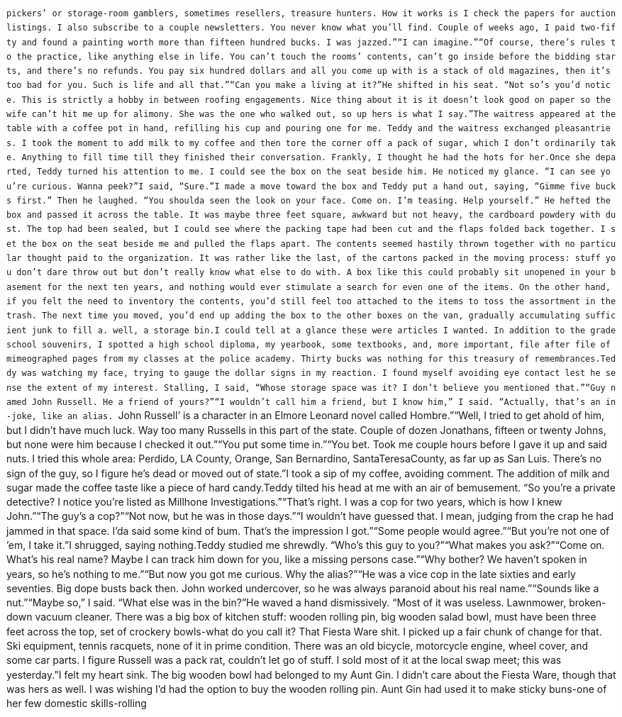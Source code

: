 `pickers’ or storage-room gamblers, sometimes resellers, treasure hunters. How it works is I check the papers for auction listings. I also subscribe to a couple newsletters. You never know what you’ll find. Couple of weeks ago, I paid two-fifty and found a painting worth more than fifteen hundred bucks. I was jazzed.”“I can imagine.”“Of course, there’s rules to the practice, like anything else in life. You can’t touch the rooms’ contents, can’t go inside before the bidding starts, and there’s no refunds. You pay six hundred dollars and all you come up with is a stack of old magazines, then it’s too bad for you. Such is life and all that.”“Can you make a living at it?”He shifted in his seat. “Not so’s you’d notice. This is strictly a hobby in between roofing engagements. Nice thing about it is it doesn’t look good on paper so the wife can’t hit me up for alimony. She was the one who walked out, so up hers is what I say.”The waitress appeared at the table with a coffee pot in hand, refilling his cup and pouring one for me. Teddy and the waitress exchanged pleasantries. I took the moment to add milk to my coffee and then tore the corner off a pack of sugar, which I don’t ordinarily take. Anything to fill time till they finished their conversation. Frankly, I thought he had the hots for her.Once she departed, Teddy turned his attention to me. I could see the box on the seat beside him. He noticed my glance. “I can see you’re curious. Wanna peek?”I said, “Sure.”I made a move toward the box and Teddy put a hand out, saying, “Gimme five bucks first.” Then he laughed. “You shoulda seen the look on your face. Come on. I’m teasing. Help yourself.” He hefted the box and passed it across the table. It was maybe three feet square, awkward but not heavy, the cardboard powdery with dust. The top had been sealed, but I could see where the packing tape had been cut and the flaps folded back together. I set the box on the seat beside me and pulled the flaps apart. The contents seemed hastily thrown together with no particular thought paid to the organization. It was rather like the last, of the cartons packed in the moving process: stuff you don’t dare throw out but don’t really know what else to do with. A box like this could probably sit unopened in your basement for the next ten years, and nothing would ever stimulate a search for even one of the items. On the other hand, if you felt the need to inventory the contents, you’d still feel too attached to the items to toss the assortment in the trash. The next time you moved, you’d end up adding the box to the other boxes on the van, gradually accumulating sufficient junk to fill a. well, a storage bin.I could tell at a glance these were articles I wanted. In addition to the grade school souvenirs, I spotted a high school diploma, my yearbook, some textbooks, and, more important, file after file of mimeographed pages from my classes at the police academy. Thirty bucks was nothing for this treasury of remembrances.Teddy was watching my face, trying to gauge the dollar signs in my reaction. I found myself avoiding eye contact lest he sense the extent of my interest. Stalling, I said, “Whose storage space was it? I don’t believe you mentioned that.”“Guy named John Russell. He a friend of yours?”“I wouldn’t call him a friend, but I know him,” I said. “Actually, that’s an in-joke, like an alias. `John Russell’ is a character in an Elmore Leonard novel called Hombre.”“Well, I tried to get ahold of him, but I didn’t have much luck. Way too many Russells in this part of the state. Couple of dozen Jonathans, fifteen or twenty Johns, but none were him because I checked it out.”“You put some time in.”“You bet. Took me couple hours before I gave it up and said nuts. I tried this whole area: Perdido, LA County, Orange, San Bernardino, SantaTeresaCounty, as far up as San Luis. There’s no sign of the guy, so I figure he’s dead or moved out of state.”I took a sip of my coffee, avoiding comment. The addition of milk and sugar made the coffee taste like a piece of hard candy.Teddy tilted his head at me with an air of bemusement. “So you’re a private detective? I notice you’re listed as Millhone Investigations.”“That’s right. I was a cop for two years, which is how I knew John.”“The guy’s a cop?”“Not now, but he was in those days.”“I wouldn’t have guessed that. I mean, judging from the crap he had jammed in that space. I’da said some kind of bum. That’s the impression I got.”“Some people would agree.”“But you’re not one of ’em, I take it.”I shrugged, saying nothing.Teddy studied me shrewdly. “Who’s this guy to you?”“What makes you ask?”“Come on. What’s his real name? Maybe I can track him down for you, like a missing persons case.”“Why bother? We haven’t spoken in years, so he’s nothing to me.”“But now you got me curious. Why the alias?”“He was a vice cop in the late sixties and early seventies. Big dope busts back then. John worked undercover, so he was always paranoid about his real name.”“Sounds like a nut.”“Maybe so,” I said. “What else was in the bin?”He waved a hand dismissively. “Most of it was useless. Lawnmower, broken-down vacuum cleaner. There was a big box of kitchen stuff: wooden rolling pin, big wooden salad bowl, must have been three feet across the top, set of crockery bowls-what do you call it? That Fiesta Ware shit. I picked up a fair chunk of change for that. Ski equipment, tennis racquets, none of it in prime condition. There was an old bicycle, motorcycle engine, wheel cover, and some car parts. I figure Russell was a pack rat, couldn’t let go of stuff. I sold most of it at the local swap meet; this was yesterday.”I felt my heart sink. The big wooden bowl had belonged to my Aunt Gin. I didn’t care about the Fiesta Ware, though that was hers as well. I was wishing I’d had the option to buy the wooden rolling pin. Aunt Gin had used it to make sticky buns-one of her few domestic skills-rolling